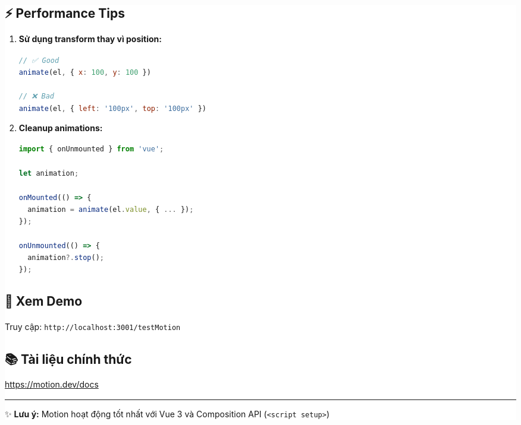 ## ⚡ Performance Tips

1. **Sử dụng transform thay vì position:**
   ```javascript
   // ✅ Good
   animate(el, { x: 100, y: 100 })
   
   // ❌ Bad
   animate(el, { left: '100px', top: '100px' })
   ```

2. **Cleanup animations:**
   ```javascript
   import { onUnmounted } from 'vue';
   
   let animation;
   
   onMounted(() => {
     animation = animate(el.value, { ... });
   });
   
   onUnmounted(() => {
     animation?.stop();
   });
   ```

## 🔗 Xem Demo
Truy cập: `http://localhost:3001/testMotion`

## 📚 Tài liệu chính thức
https://motion.dev/docs

---

✨ **Lưu ý:** Motion hoạt động tốt nhất với Vue 3 và Composition API (`<script setup>`)
